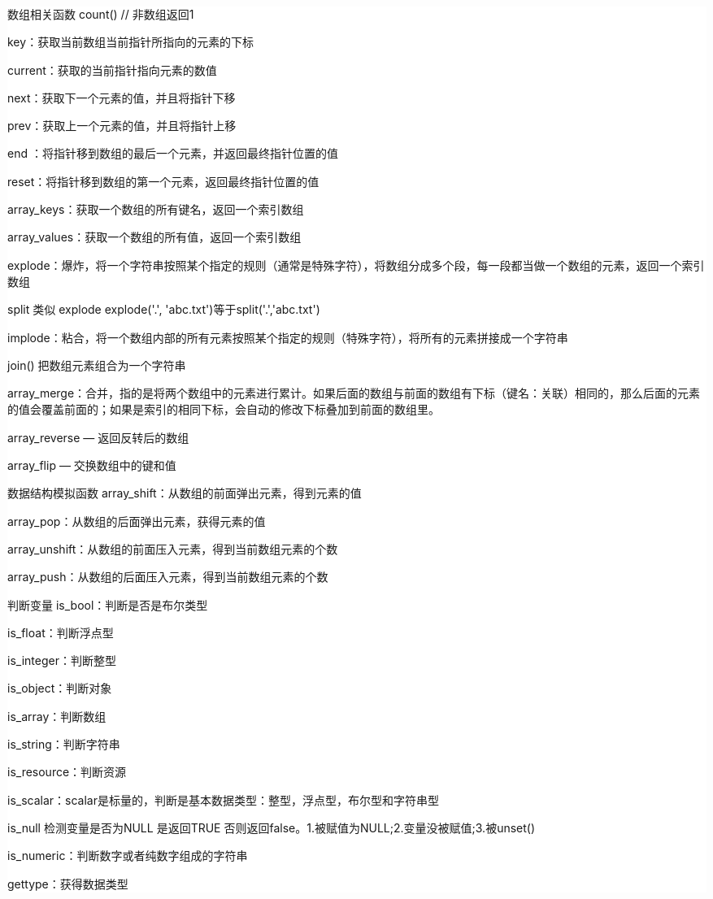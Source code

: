数组相关函数
count() // 非数组返回1

key：获取当前数组当前指针所指向的元素的下标

current：获取的当前指针指向元素的数值

next：获取下一个元素的值，并且将指针下移

prev：获取上一个元素的值，并且将指针上移

end ：将指针移到数组的最后一个元素，并返回最终指针位置的值

reset：将指针移到数组的第一个元素，返回最终指针位置的值

array_keys：获取一个数组的所有键名，返回一个索引数组

array_values：获取一个数组的所有值，返回一个索引数组

explode：爆炸，将一个字符串按照某个指定的规则（通常是特殊字符），将数组分成多个段，每一段都当做一个数组的元素，返回一个索引数组

split 类似 explode explode('.', 'abc.txt')等于split('\.','abc.txt')

implode：粘合，将一个数组内部的所有元素按照某个指定的规则（特殊字符），将所有的元素拼接成一个字符串

join() 把数组元素组合为一个字符串

array_merge：合并，指的是将两个数组中的元素进行累计。如果后面的数组与前面的数组有下标（键名：关联）相同的，那么后面的元素的值会覆盖前面的；如果是索引的相同下标，会自动的修改下标叠加到前面的数组里。

array_reverse — 返回反转后的数组

array_flip — 交换数组中的键和值

数据结构模拟函数
array_shift：从数组的前面弹出元素，得到元素的值

array_pop：从数组的后面弹出元素，获得元素的值

array_unshift：从数组的前面压入元素，得到当前数组元素的个数

array_push：从数组的后面压入元素，得到当前数组元素的个数

判断变量
is_bool：判断是否是布尔类型

is_float：判断浮点型

is_integer：判断整型

is_object：判断对象

is_array：判断数组

is_string：判断字符串

is_resource：判断资源

is_scalar：scalar是标量的，判断是基本数据类型：整型，浮点型，布尔型和字符串型

is_null 检测变量是否为NULL 是返回TRUE 否则返回false。1.被赋值为NULL;2.变量没被赋值;3.被unset()

is_numeric：判断数字或者纯数字组成的字符串

gettype：获得数据类型
